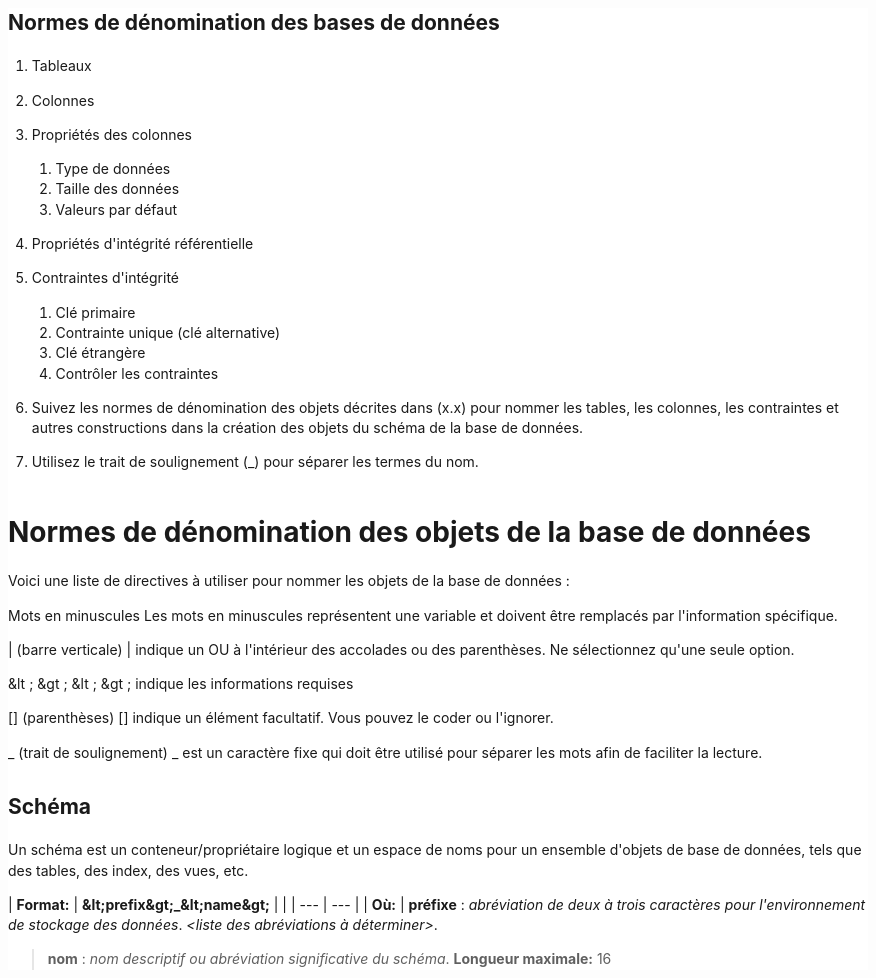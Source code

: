 

## Normes de dénomination des bases de données

1. Tableaux
2. Colonnes
3. Propriétés des colonnes

    1. Type de données
    2. Taille des données
    3. Valeurs par défaut
4. Propriétés d'intégrité référentielle

1. Contraintes d'intégrité

    1. Clé primaire
    2. Contrainte unique (clé alternative)
    3. Clé étrangère
    4. Contrôler les contraintes

1. Suivez les normes de dénomination des objets décrites dans (x.x) pour nommer les tables, les colonnes, les contraintes et autres constructions dans la création des objets du schéma de la base de données.

1. Utilisez le trait de soulignement (\_) pour séparer les termes du nom.

# Normes de dénomination des objets de la base de données

Voici une liste de directives à utiliser pour nommer les objets de la base de données :

Mots en minuscules Les mots en minuscules représentent une variable et doivent être remplacés par l'information spécifique.

| (barre verticale) | indique un OU à l'intérieur des accolades ou des parenthèses. Ne sélectionnez qu'une seule option.

\&lt ; \&gt ; \&lt ; \&gt ; indique les informations requises

[] (parenthèses) [] indique un élément facultatif. Vous pouvez le coder ou l'ignorer.

\_ (trait de soulignement) \_ est un caractère fixe qui doit être utilisé pour séparer les mots afin de faciliter la lecture.

## Schéma

Un schéma est un conteneur/propriétaire logique et un espace de noms pour un ensemble d'objets de base de données, tels que des tables, des index, des vues, etc.

| **Format:** | **\&lt;prefix\&gt;\_\&lt;name\&gt;** | |
| --- | --- |
| **Où:** | **préfixe** : _abréviation de deux à trois caractères pour l'environnement de stockage des données_.
_&lt;liste des abréviations à déterminer&gt;_.

> **nom** : _nom descriptif ou abréviation significative du schéma_.
> **Longueur maximale:** 16
